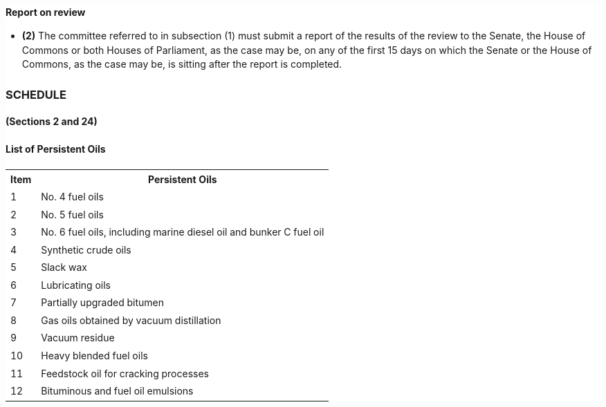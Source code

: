 **Report on review**

- **(2)** The committee referred to in subsection (1) must submit a report of the results of the review to the Senate, the House of Commons or both Houses of Parliament, as the case may be, on any of the first 15 days on which the Senate or the House of Commons, as the case may be, is sitting after the report is completed.




### **SCHEDULE** 
**(Sections 2 and 24)**
<table>
<h4>List of Persistent Oils</h4>
<tr>
<th>Item</th>
<th>Persistent Oils</th>
</tr>
<tr>
<td>1</td>
<td>No. 4 fuel oils</td>
</tr>
<tr>
<td>2</td>
<td>No. 5 fuel oils</td>
</tr>
<tr>
<td>3</td>
<td>No. 6 fuel oils, including marine diesel oil and bunker C fuel oil</td>
</tr>
<tr>
<td>4</td>
<td>Synthetic crude oils</td>
</tr>
<tr>
<td>5</td>
<td>Slack wax</td>
</tr>
<tr>
<td>6</td>
<td>Lubricating oils</td>
</tr>
<tr>
<td>7</td>
<td>Partially upgraded bitumen</td>
</tr>
<tr>
<td>8</td>
<td>Gas oils obtained by vacuum distillation</td>
</tr>
<tr>
<td>9</td>
<td>Vacuum residue</td>
</tr>
<tr>
<td>10</td>
<td>Heavy blended fuel oils</td>
</tr>
<tr>
<td>11</td>
<td>Feedstock oil for cracking processes</td>
</tr>
<tr>
<td>12</td>
<td>Bituminous and fuel oil emulsions</td>